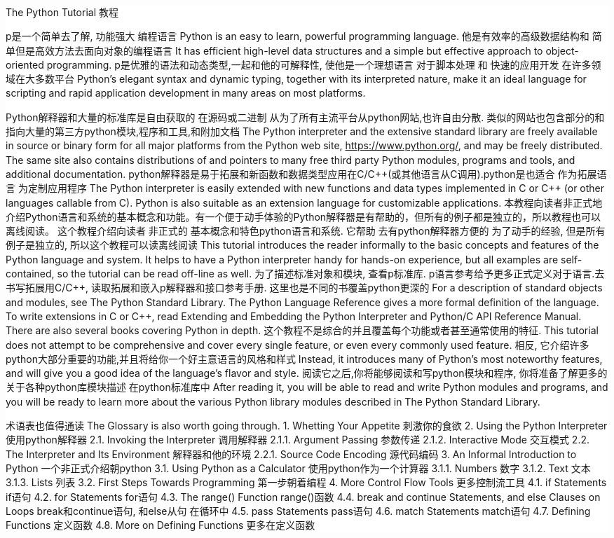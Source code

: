 The Python Tutorial 教程

p是一个简单去了解, 功能强大 编程语言
Python is an easy to learn, powerful programming language. 
他是有效率的高级数据结构和 简单但是高效方法去面向对象的编程语言
It has efficient high-level data structures and a simple but effective approach to object-oriented programming. 
p是优雅的语法和动态类型,一起和他的可解释性, 使他是一个理想语言 对于脚本处理 和 快速的应用开发 在许多领域在大多数平台
Python’s elegant syntax and dynamic typing, together with its interpreted nature, make it an ideal language for scripting and rapid application development in many areas on most platforms.

Python解释器和大量的标准库是自由获取的 在源码或二进制 从为了所有主流平台从python网站,也许自由分散. 类似的网站也包含部分的和指向大量的第三方python模块,程序和工具,和附加文档
The Python interpreter and the extensive standard library are freely available in source or binary form for all major platforms from the Python web site, https://www.python.org/, and may be freely distributed. The same site also contains distributions of and pointers to many free third party Python modules, programs and tools, and additional documentation.
python解释器是易于拓展和新函数和数据类型应用在C/C++(或其他语言从C调用).python是也适合 作为拓展语言 为定制应用程序
The Python interpreter is easily extended with new functions and data types implemented in C or C++ (or other languages callable from C). Python is also suitable as an extension language for customizable applications.
本教程向读者非正式地介绍Python语言和系统的基本概念和功能。有一个便于动手体验的Python解释器是有帮助的，但所有的例子都是独立的，所以教程也可以离线阅读。
这个教程介绍向读者 非正式的 基本概念和特色python语言和系统. 它帮助 去有python解释器方便的 为了动手的经验, 但是所有例子是独立的, 所以这个教程可以读离线阅读
This tutorial introduces the reader informally to the basic concepts and features of the Python language and system. It helps to have a Python interpreter handy for hands-on experience, but all examples are self-contained, so the tutorial can be read off-line as well.
为了描述标准对象和模块, 查看p标准库. p语言参考给予更多正式定义对于语言.去书写拓展用C/C++, 读取拓展和嵌入p解释器和接口参考手册. 这里也是不同的书覆盖python更深的
For a description of standard objects and modules, see The Python Standard Library. The Python Language Reference gives a more formal definition of the language. To write extensions in C or C++, read Extending and Embedding the Python Interpreter and Python/C API Reference Manual. There are also several books covering Python in depth.
这个教程不是综合的并且覆盖每个功能或者甚至通常使用的特征.
This tutorial does not attempt to be comprehensive and cover every single feature, or even every commonly used feature. 
相反, 它介绍许多python大部分重要的功能,并且将给你一个好主意语言的风格和样式
Instead, it introduces many of Python’s most noteworthy features, and will give you a good idea of the language’s flavor and style. 
阅读它之后,你将能够阅读和写python模块和程序, 你将准备了解更多的关于各种python库模块描述 在python标准库中
After reading it, you will be able to read and write Python modules and programs, and you will be ready to learn more about the various Python library modules described in The Python Standard Library.

术语表也值得通读
The Glossary is also worth going through.
    1. Whetting Your Appetite 刺激你的食欲
    2. Using the Python Interpreter 使用python解释器
        2.1. Invoking the Interpreter 调用解释器
            2.1.1. Argument Passing 参数传递
            2.1.2. Interactive Mode 交互模式
        2.2. The Interpreter and Its Environment 解释器和他的环境
            2.2.1. Source Code Encoding 源代码编码
    3. An Informal Introduction to Python 一个非正式介绍朝python
        3.1. Using Python as a Calculator 使用python作为一个计算器
            3.1.1. Numbers 数字
            3.1.2. Text 文本
            3.1.3. Lists 列表
        3.2. First Steps Towards Programming 第一步朝着编程
    4. More Control Flow Tools 更多控制流工具
        4.1. if Statements if语句
        4.2. for Statements for语句
        4.3. The range() Function range()函数
        4.4. break and continue Statements, and else Clauses on Loops break和continue语句, 和else从句 在循环中
        4.5. pass Statements pass语句
        4.6. match Statements match语句
        4.7. Defining Functions 定义函数
        4.8. More on Defining Functions 更多在定义函数